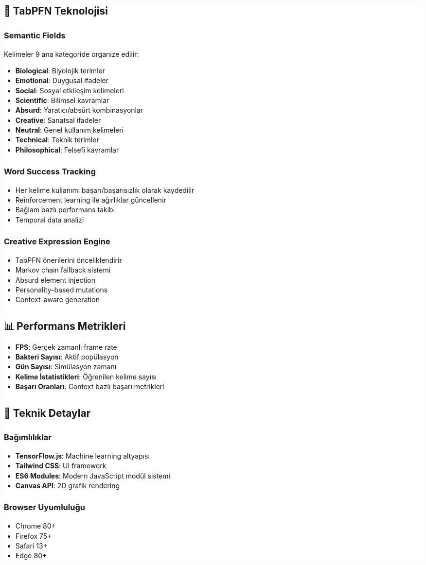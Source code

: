 ## 🧠 TabPFN Teknolojisi

### Semantic Fields
Kelimeler 9 ana kategoride organize edilir:
- **Biological**: Biyolojik terimler
- **Emotional**: Duygusal ifadeler
- **Social**: Sosyal etkileşim kelimeleri
- **Scientific**: Bilimsel kavramlar
- **Absurd**: Yaratıcı/absürt kombinasyonlar
- **Creative**: Sanatsal ifadeler
- **Neutral**: Genel kullanım kelimeleri
- **Technical**: Teknik terimler
- **Philosophical**: Felsefi kavramlar

### Word Success Tracking
- Her kelime kullanımı başarı/başarısızlık olarak kaydedilir
- Reinforcement learning ile ağırlıklar güncellenir
- Bağlam bazlı performans takibi
- Temporal data analizi

### Creative Expression Engine
- TabPFN önerilerini önceliklendirir
- Markov chain fallback sistemi
- Absurd element injection
- Personality-based mutations
- Context-aware generation

## 📊 Performans Metrikleri

- **FPS**: Gerçek zamanlı frame rate
- **Bakteri Sayısı**: Aktif popülasyon
- **Gün Sayısı**: Simülasyon zamanı
- **Kelime İstatistikleri**: Öğrenilen kelime sayısı
- **Başarı Oranları**: Context bazlı başarı metrikleri

## 🔧 Teknik Detaylar

### Bağımlılıklar
- **TensorFlow.js**: Machine learning altyapısı
- **Tailwind CSS**: UI framework
- **ES6 Modules**: Modern JavaScript modül sistemi
- **Canvas API**: 2D grafik rendering

### Browser Uyumluluğu
- Chrome 80+
- Firefox 75+
- Safari 13+
- Edge 80+
